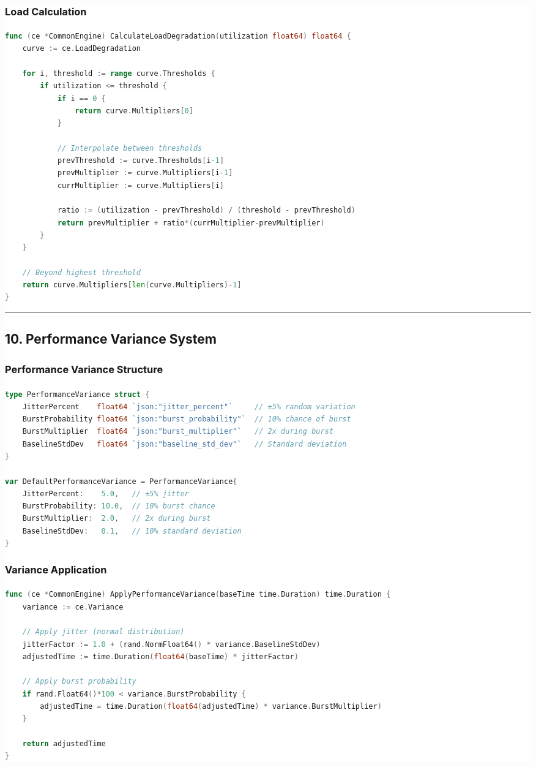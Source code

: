 ### Load Calculation
```go
func (ce *CommonEngine) CalculateLoadDegradation(utilization float64) float64 {
    curve := ce.LoadDegradation

    for i, threshold := range curve.Thresholds {
        if utilization <= threshold {
            if i == 0 {
                return curve.Multipliers[0]
            }

            // Interpolate between thresholds
            prevThreshold := curve.Thresholds[i-1]
            prevMultiplier := curve.Multipliers[i-1]
            currMultiplier := curve.Multipliers[i]

            ratio := (utilization - prevThreshold) / (threshold - prevThreshold)
            return prevMultiplier + ratio*(currMultiplier-prevMultiplier)
        }
    }

    // Beyond highest threshold
    return curve.Multipliers[len(curve.Multipliers)-1]
}
```

---

## 10. Performance Variance System

### Performance Variance Structure
```go
type PerformanceVariance struct {
    JitterPercent    float64 `json:"jitter_percent"`     // ±5% random variation
    BurstProbability float64 `json:"burst_probability"`  // 10% chance of burst
    BurstMultiplier  float64 `json:"burst_multiplier"`   // 2x during burst
    BaselineStdDev   float64 `json:"baseline_std_dev"`   // Standard deviation
}

var DefaultPerformanceVariance = PerformanceVariance{
    JitterPercent:    5.0,   // ±5% jitter
    BurstProbability: 10.0,  // 10% burst chance
    BurstMultiplier:  2.0,   // 2x during burst
    BaselineStdDev:   0.1,   // 10% standard deviation
}
```

### Variance Application
```go
func (ce *CommonEngine) ApplyPerformanceVariance(baseTime time.Duration) time.Duration {
    variance := ce.Variance

    // Apply jitter (normal distribution)
    jitterFactor := 1.0 + (rand.NormFloat64() * variance.BaselineStdDev)
    adjustedTime := time.Duration(float64(baseTime) * jitterFactor)

    // Apply burst probability
    if rand.Float64()*100 < variance.BurstProbability {
        adjustedTime = time.Duration(float64(adjustedTime) * variance.BurstMultiplier)
    }

    return adjustedTime
}
```